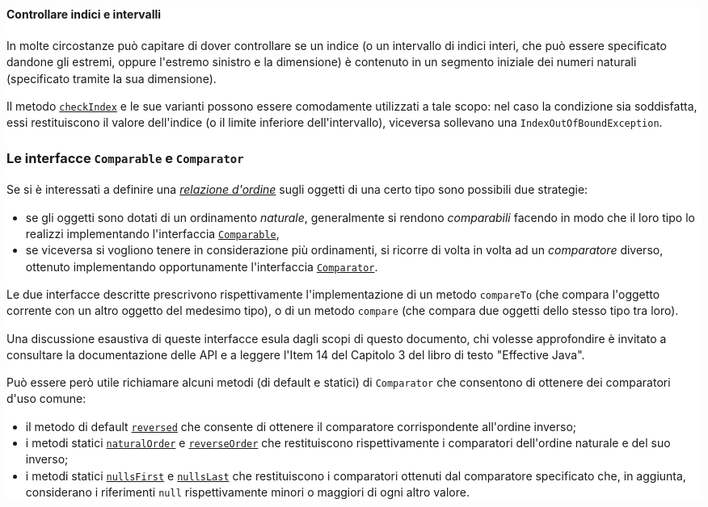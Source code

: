 #### Controllare indici e intervalli

In molte circostanze può capitare di dover controllare se un indice (o un
intervallo di indici interi, che può essere specificato dandone gli estremi,
oppure l'estremo sinistro e la dimensione) è contenuto in un segmento iniziale
dei numeri naturali (specificato tramite la sua dimensione).

Il metodo
[`checkIndex`](https://docs.oracle.com/en/java/javase/17/docs/api/java.base/java/util/Objects.html#checkIndex(int,int))
e le sue varianti possono essere comodamente utilizzati a tale scopo: nel caso
la condizione sia soddisfatta, essi restituiscono il valore dell'indice (o il
limite inferiore dell'intervallo), viceversa sollevano una
`IndexOutOfBoundException`.

### Le interfacce `Comparable` e `Comparator`

Se si è interessati a definire una [*relazione
d'ordine*](https://www.wikiwand.com/it/Relazione_d%27ordine) sugli oggetti di
una certo tipo sono possibili due strategie:

* se gli oggetti sono dotati di un ordinamento *naturale*, generalmente si
  rendono *comparabili* facendo in modo che il loro tipo lo realizzi
  implementando l'interfaccia
  [`Comparable`](https://docs.oracle.com/en/java/javase/17/docs/api/java.base/java/lang/Comparable.html),
* se viceversa si vogliono tenere in considerazione più ordinamenti, si ricorre
  di volta in volta ad un *comparatore* diverso, ottenuto implementando
  opportunamente l'interfaccia
  [`Comparator`](https://docs.oracle.com/en/java/javase/17/docs/api/java.base/java/util/Comparator.html).

Le due interfacce descritte prescrivono rispettivamente l'implementazione di un
metodo `compareTo` (che compara l'oggetto corrente con un altro oggetto del
medesimo tipo), o di un metodo `compare` (che compara due oggetti dello stesso
tipo tra loro).

Una discussione esaustiva di queste interfacce esula dagli scopi di questo
documento, chi volesse approfondire è invitato a consultare la documentazione
delle API e a leggere l'Item 14 del Capitolo 3 del libro di testo "Effective
Java".

Può essere però utile richiamare alcuni metodi (di default e statici) di
`Comparator` che consentono di ottenere dei comparatori d'uso comune:

* il metodo di default
  [`reversed`](https://docs.oracle.com/en/java/javase/17/docs/api/java.base/java/util/Comparator.html#reversed())
  che consente di ottenere il comparatore corrispondente all'ordine inverso;
* i metodi statici
  [`naturalOrder`](https://docs.oracle.com/en/java/javase/17/docs/api/java.base/java/util/Comparator.html#naturalOrder())
  e
  [`reverseOrder`](https://docs.oracle.com/en/java/javase/17/docs/api/java.base/java/util/Comparator.html#reverseOrder())
  che restituiscono rispettivamente i comparatori dell'ordine naturale e del suo
  inverso;
* i metodi statici
  [`nullsFirst`](https://docs.oracle.com/en/java/javase/17/docs/api/java.base/java/util/Comparator.html#nullsFirst(java.util.Comparator))
  e
  [`nullsLast`](https://docs.oracle.com/en/java/javase/17/docs/api/java.base/java/util/Comparator.html#nullsLast(java.util.Comparator))
  che restituiscono i comparatori ottenuti dal comparatore specificato che, in
  aggiunta, considerano i riferimenti `null` rispettivamente minori o maggiori
  di ogni altro valore.
